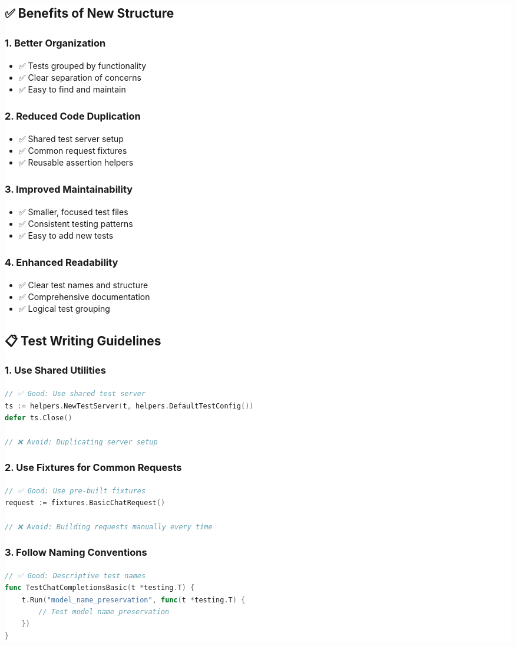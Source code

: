 ## ✅ Benefits of New Structure

### **1. Better Organization**
- ✅ Tests grouped by functionality
- ✅ Clear separation of concerns
- ✅ Easy to find and maintain

### **2. Reduced Code Duplication**
- ✅ Shared test server setup
- ✅ Common request fixtures
- ✅ Reusable assertion helpers

### **3. Improved Maintainability**
- ✅ Smaller, focused test files
- ✅ Consistent testing patterns
- ✅ Easy to add new tests

### **4. Enhanced Readability**
- ✅ Clear test names and structure
- ✅ Comprehensive documentation
- ✅ Logical test grouping

## 📋 Test Writing Guidelines

### **1. Use Shared Utilities**
```go
// ✅ Good: Use shared test server
ts := helpers.NewTestServer(t, helpers.DefaultTestConfig())
defer ts.Close()

// ❌ Avoid: Duplicating server setup
```

### **2. Use Fixtures for Common Requests**
```go
// ✅ Good: Use pre-built fixtures
request := fixtures.BasicChatRequest()

// ❌ Avoid: Building requests manually every time
```

### **3. Follow Naming Conventions**
```go
// ✅ Good: Descriptive test names
func TestChatCompletionsBasic(t *testing.T) {
    t.Run("model_name_preservation", func(t *testing.T) {
        // Test model name preservation
    })
}
```
